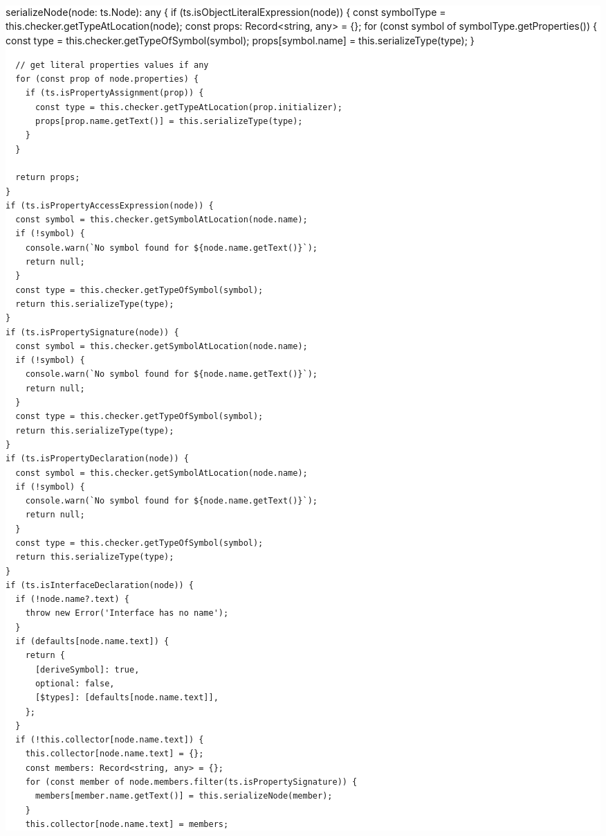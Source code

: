   serializeNode(node: ts.Node): any {
    if (ts.isObjectLiteralExpression(node)) {
      const symbolType = this.checker.getTypeAtLocation(node);
      const props: Record<string, any> = {};
      for (const symbol of symbolType.getProperties()) {
        const type = this.checker.getTypeOfSymbol(symbol);
        props[symbol.name] = this.serializeType(type);
      }

      // get literal properties values if any
      for (const prop of node.properties) {
        if (ts.isPropertyAssignment(prop)) {
          const type = this.checker.getTypeAtLocation(prop.initializer);
          props[prop.name.getText()] = this.serializeType(type);
        }
      }

      return props;
    }
    if (ts.isPropertyAccessExpression(node)) {
      const symbol = this.checker.getSymbolAtLocation(node.name);
      if (!symbol) {
        console.warn(`No symbol found for ${node.name.getText()}`);
        return null;
      }
      const type = this.checker.getTypeOfSymbol(symbol);
      return this.serializeType(type);
    }
    if (ts.isPropertySignature(node)) {
      const symbol = this.checker.getSymbolAtLocation(node.name);
      if (!symbol) {
        console.warn(`No symbol found for ${node.name.getText()}`);
        return null;
      }
      const type = this.checker.getTypeOfSymbol(symbol);
      return this.serializeType(type);
    }
    if (ts.isPropertyDeclaration(node)) {
      const symbol = this.checker.getSymbolAtLocation(node.name);
      if (!symbol) {
        console.warn(`No symbol found for ${node.name.getText()}`);
        return null;
      }
      const type = this.checker.getTypeOfSymbol(symbol);
      return this.serializeType(type);
    }
    if (ts.isInterfaceDeclaration(node)) {
      if (!node.name?.text) {
        throw new Error('Interface has no name');
      }
      if (defaults[node.name.text]) {
        return {
          [deriveSymbol]: true,
          optional: false,
          [$types]: [defaults[node.name.text]],
        };
      }
      if (!this.collector[node.name.text]) {
        this.collector[node.name.text] = {};
        const members: Record<string, any> = {};
        for (const member of node.members.filter(ts.isPropertySignature)) {
          members[member.name.getText()] = this.serializeNode(member);
        }
        this.collector[node.name.text] = members;

  [$types]: any[];